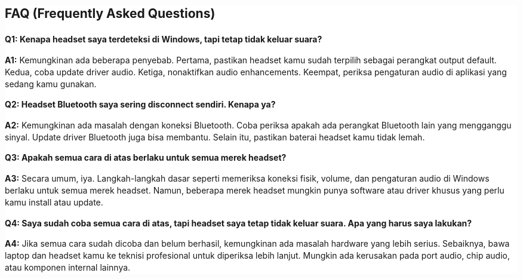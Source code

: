## **FAQ (Frequently Asked Questions)**

**Q1: Kenapa headset saya terdeteksi di Windows, tapi tetap tidak keluar suara?**

**A1:** Kemungkinan ada beberapa penyebab. Pertama, pastikan headset kamu sudah terpilih sebagai perangkat output default. Kedua, coba update driver audio. Ketiga, nonaktifkan audio enhancements. Keempat, periksa pengaturan audio di aplikasi yang sedang kamu gunakan.

**Q2: Headset Bluetooth saya sering disconnect sendiri. Kenapa ya?**

**A2:** Kemungkinan ada masalah dengan koneksi Bluetooth. Coba periksa apakah ada perangkat Bluetooth lain yang mengganggu sinyal. Update driver Bluetooth juga bisa membantu. Selain itu, pastikan baterai headset kamu tidak lemah.

**Q3: Apakah semua cara di atas berlaku untuk semua merek headset?**

**A3:** Secara umum, iya. Langkah-langkah dasar seperti memeriksa koneksi fisik, volume, dan pengaturan audio di Windows berlaku untuk semua merek headset. Namun, beberapa merek headset mungkin punya software atau driver khusus yang perlu kamu install atau update.

**Q4: Saya sudah coba semua cara di atas, tapi headset saya tetap tidak keluar suara. Apa yang harus saya lakukan?**

**A4:** Jika semua cara sudah dicoba dan belum berhasil, kemungkinan ada masalah hardware yang lebih serius. Sebaiknya, bawa laptop dan headset kamu ke teknisi profesional untuk diperiksa lebih lanjut. Mungkin ada kerusakan pada port audio, chip audio, atau komponen internal lainnya.

